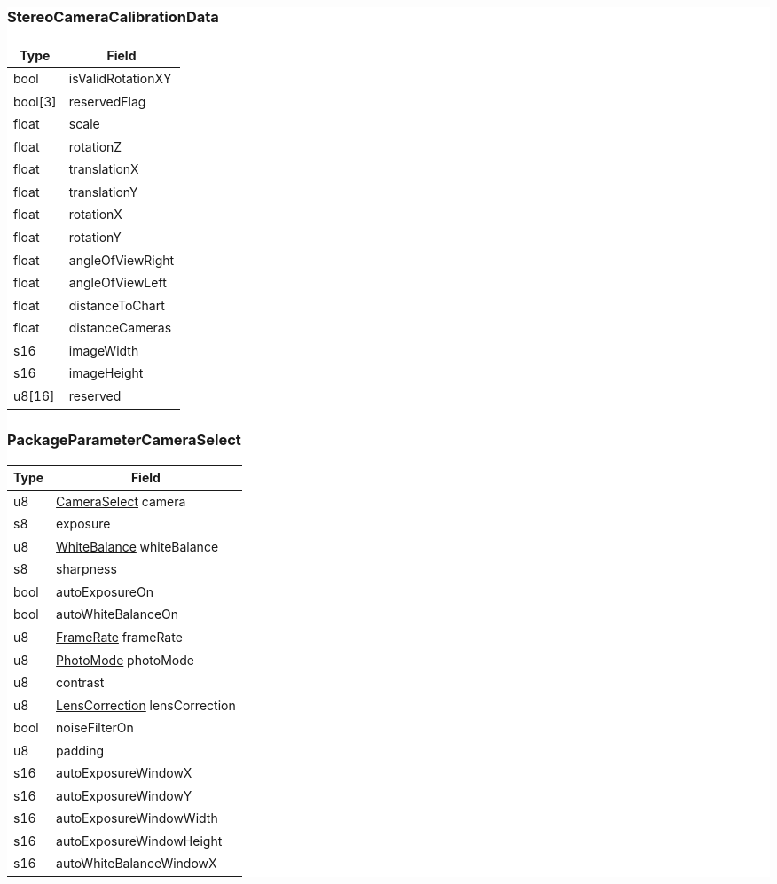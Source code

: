 ### StereoCameraCalibrationData

| Type      | Field             |
|-----------|-------------------|
| bool      | isValidRotationXY |
| bool\[3\] | reservedFlag      |
| float     | scale             |
| float     | rotationZ         |
| float     | translationX      |
| float     | translationY      |
| float     | rotationX         |
| float     | rotationY         |
| float     | angleOfViewRight  |
| float     | angleOfViewLeft   |
| float     | distanceToChart   |
| float     | distanceCameras   |
| s16       | imageWidth        |
| s16       | imageHeight       |
| u8\[16\]  | reserved          |

### PackageParameterCameraSelect

| Type | Field                                                                      |
|------|----------------------------------------------------------------------------|
| u8   | [CameraSelect](Camera_Services#CameraSelect "wikilink") camera             |
| s8   | exposure                                                                   |
| u8   | [WhiteBalance](Camera_Services#WhiteBalance "wikilink") whiteBalance       |
| s8   | sharpness                                                                  |
| bool | autoExposureOn                                                             |
| bool | autoWhiteBalanceOn                                                         |
| u8   | [FrameRate](Camera_Services#FrameRate "wikilink") frameRate                |
| u8   | [PhotoMode](Camera_Services#PhotoMode "wikilink") photoMode                |
| u8   | contrast                                                                   |
| u8   | [LensCorrection](Camera_Services#LensCorrection "wikilink") lensCorrection |
| bool | noiseFilterOn                                                              |
| u8   | padding                                                                    |
| s16  | autoExposureWindowX                                                        |
| s16  | autoExposureWindowY                                                        |
| s16  | autoExposureWindowWidth                                                    |
| s16  | autoExposureWindowHeight                                                   |
| s16  | autoWhiteBalanceWindowX                                                    |